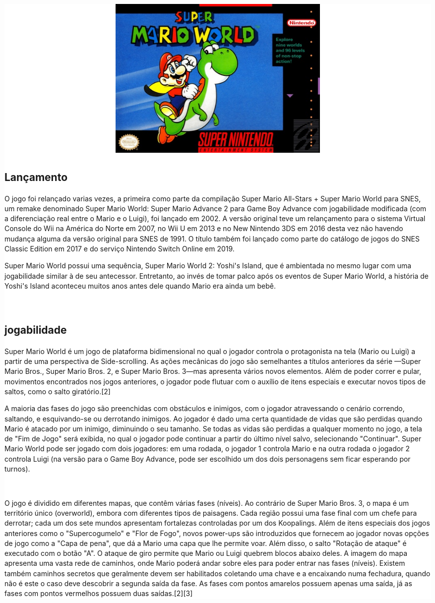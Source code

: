 <div align="center"><img src="mario.jpg" height="300" width="500"></div>
<h2>Lançamento</h2>
<p>O jogo foi relançado varias vezes, a primeira como parte da compilação Super Mario All-Stars + Super Mario World para SNES, um remake denominado Super Mario World: Super Mario Advance 2 para Game Boy Advance com jogabilidade modificada (com a diferenciação real entre o Mario e o Luigi), foi lançado em 2002. A versão original teve um relançamento para o sistema Virtual Console do Wii na América do Norte em 2007, no Wii U em 2013 e no New Nintendo 3DS em 2016 desta vez não havendo mudança alguma da versão original para SNES de 1991. O título também foi lançado como parte do catálogo de jogos do SNES Classic Edition em 2017 e do serviço Nintendo Switch Online em 2019.

Super Mario World possui uma sequência, Super Mario World 2: Yoshi's Island, que é ambientada no mesmo lugar com uma jogabilidade similar à de seu antecessor. Entretanto, ao invés de tomar palco após os eventos de Super Mario World, a história de Yoshi's Island aconteceu muitos anos antes dele quando Mario era ainda um bebê.</p><br>
<h2>jogabilidade</h2>
<p>Super Mario World é um jogo de plataforma bidimensional no qual o jogador controla o protagonista na tela (Mario ou Luigi) a partir de uma perspectiva de Side-scrolling. As ações mecânicas do jogo são semelhantes a títulos anteriores da série —Super Mario Bros., Super Mario Bros. 2, e Super Mario Bros. 3—mas apresenta vários novos elementos. Além de poder correr e pular, movimentos encontrados nos jogos anteriores, o jogador pode flutuar com o auxílio de itens especiais e executar novos tipos de saltos, como o salto giratório.[2]

A maioria das fases do jogo são preenchidas com obstáculos e inimigos, com o jogador atravessando o cenário correndo, saltando, e esquivando-se ou derrotando inimigos. Ao jogador é dado uma certa quantidade de vidas que são perdidas quando Mario é atacado por um inimigo, diminuindo o seu tamanho. Se todas as vidas são perdidas a qualquer momento no jogo, a tela de "Fim de Jogo" será exibida, no qual o jogador pode continuar a partir do último nível salvo, selecionando "Continuar". Super Mario World pode ser jogado com dois jogadores: em uma rodada, o jogador 1 controla Mario e na outra rodada o jogador 2 controla Luigi (na versão para o Game Boy Advance, pode ser escolhido um dos dois personagens sem ficar esperando por turnos).</p><br>
<p>O jogo é dividido em diferentes mapas, que contêm várias fases (níveis). Ao contrário de Super Mario Bros. 3, o mapa é um território único (overworld), embora com diferentes tipos de paisagens. Cada região possui uma fase final com um chefe para derrotar; cada um dos sete mundos apresentam fortalezas controladas por um dos Koopalings. Além de itens especiais dos jogos anteriores como o "Supercogumelo" e "Flor de Fogo", novos power-ups são introduzidos que fornecem ao jogador novas opções de jogo como a "Capa de pena", que dá a Mario uma capa que lhe permite voar. Além disso, o salto "Rotação de ataque" é executado com o botão "A". O ataque de giro permite que Mario ou Luigi quebrem blocos abaixo deles. A imagem do mapa apresenta uma vasta rede de caminhos, onde Mario poderá andar sobre eles para poder entrar nas fases (níveis). Existem também caminhos secretos que geralmente devem ser habilitados coletando uma chave e a encaixando numa fechadura, quando não é este o caso deve descobrir a segunda saída da fase. As fases com pontos amarelos possuem apenas uma saída, já as fases com pontos vermelhos possuem duas saídas.[2][3]
